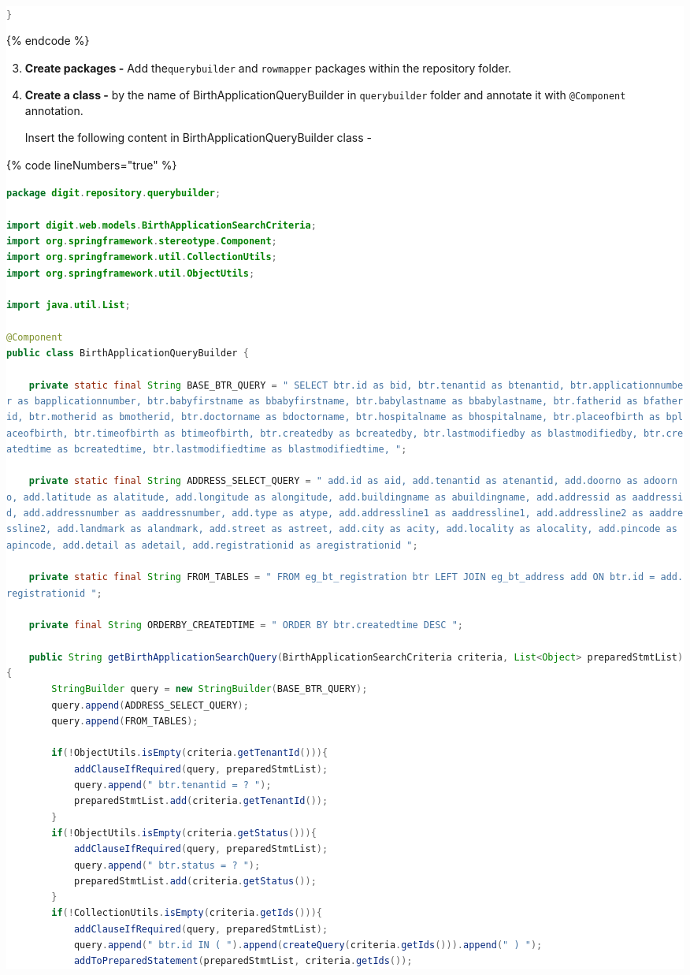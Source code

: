 ```java
}
```
{% endcode %}

3. **Create packages -** Add the`querybuilder` and `rowmapper` packages within the repository folder.
4.  **Create a class -** by the name of BirthApplicationQueryBuilder in `querybuilder` folder and annotate it with `@Component` annotation.&#x20;

    Insert the following content in BirthApplicationQueryBuilder class -

{% code lineNumbers="true" %}
```java
package digit.repository.querybuilder;

import digit.web.models.BirthApplicationSearchCriteria;
import org.springframework.stereotype.Component;
import org.springframework.util.CollectionUtils;
import org.springframework.util.ObjectUtils;

import java.util.List;

@Component
public class BirthApplicationQueryBuilder {

    private static final String BASE_BTR_QUERY = " SELECT btr.id as bid, btr.tenantid as btenantid, btr.applicationnumber as bapplicationnumber, btr.babyfirstname as bbabyfirstname, btr.babylastname as bbabylastname, btr.fatherid as bfatherid, btr.motherid as bmotherid, btr.doctorname as bdoctorname, btr.hospitalname as bhospitalname, btr.placeofbirth as bplaceofbirth, btr.timeofbirth as btimeofbirth, btr.createdby as bcreatedby, btr.lastmodifiedby as blastmodifiedby, btr.createdtime as bcreatedtime, btr.lastmodifiedtime as blastmodifiedtime, ";

    private static final String ADDRESS_SELECT_QUERY = " add.id as aid, add.tenantid as atenantid, add.doorno as adoorno, add.latitude as alatitude, add.longitude as alongitude, add.buildingname as abuildingname, add.addressid as aaddressid, add.addressnumber as aaddressnumber, add.type as atype, add.addressline1 as aaddressline1, add.addressline2 as aaddressline2, add.landmark as alandmark, add.street as astreet, add.city as acity, add.locality as alocality, add.pincode as apincode, add.detail as adetail, add.registrationid as aregistrationid ";

    private static final String FROM_TABLES = " FROM eg_bt_registration btr LEFT JOIN eg_bt_address add ON btr.id = add.registrationid ";

    private final String ORDERBY_CREATEDTIME = " ORDER BY btr.createdtime DESC ";

    public String getBirthApplicationSearchQuery(BirthApplicationSearchCriteria criteria, List<Object> preparedStmtList){
        StringBuilder query = new StringBuilder(BASE_BTR_QUERY);
        query.append(ADDRESS_SELECT_QUERY);
        query.append(FROM_TABLES);

        if(!ObjectUtils.isEmpty(criteria.getTenantId())){
            addClauseIfRequired(query, preparedStmtList);
            query.append(" btr.tenantid = ? ");
            preparedStmtList.add(criteria.getTenantId());
        }
        if(!ObjectUtils.isEmpty(criteria.getStatus())){
            addClauseIfRequired(query, preparedStmtList);
            query.append(" btr.status = ? ");
            preparedStmtList.add(criteria.getStatus());
        }
        if(!CollectionUtils.isEmpty(criteria.getIds())){
            addClauseIfRequired(query, preparedStmtList);
            query.append(" btr.id IN ( ").append(createQuery(criteria.getIds())).append(" ) ");
            addToPreparedStatement(preparedStmtList, criteria.getIds());
```